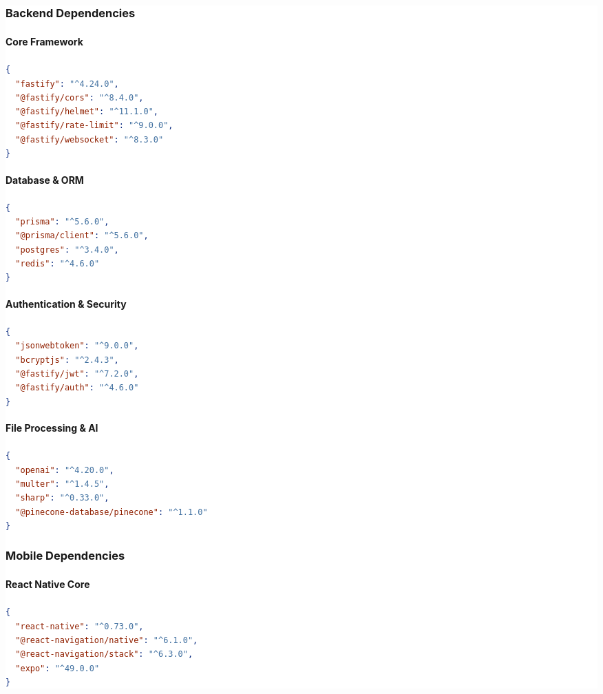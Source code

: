 ### **Backend Dependencies**

#### **Core Framework**
```json
{
  "fastify": "^4.24.0",
  "@fastify/cors": "^8.4.0",
  "@fastify/helmet": "^11.1.0",
  "@fastify/rate-limit": "^9.0.0",
  "@fastify/websocket": "^8.3.0"
}
```

#### **Database & ORM**
```json
{
  "prisma": "^5.6.0",
  "@prisma/client": "^5.6.0",
  "postgres": "^3.4.0",
  "redis": "^4.6.0"
}
```

#### **Authentication & Security**
```json
{
  "jsonwebtoken": "^9.0.0",
  "bcryptjs": "^2.4.3",
  "@fastify/jwt": "^7.2.0",
  "@fastify/auth": "^4.6.0"
}
```

#### **File Processing & AI**
```json
{
  "openai": "^4.20.0",
  "multer": "^1.4.5",
  "sharp": "^0.33.0",
  "@pinecone-database/pinecone": "^1.1.0"
}
```

### **Mobile Dependencies**

#### **React Native Core**
```json
{
  "react-native": "^0.73.0",
  "@react-navigation/native": "^6.1.0",
  "@react-navigation/stack": "^6.3.0",
  "expo": "^49.0.0"
}
```
